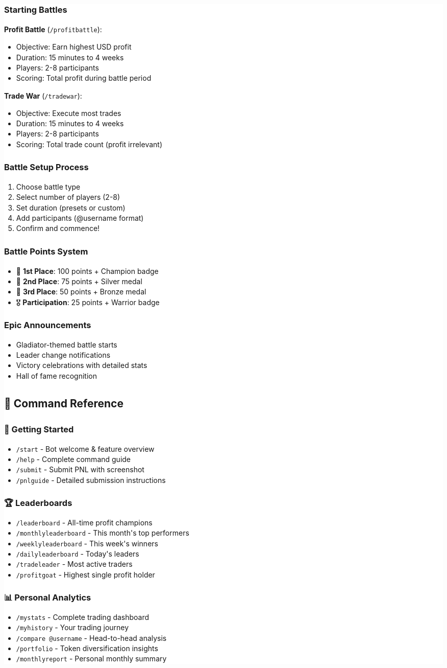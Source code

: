 ### **Starting Battles**

**Profit Battle** (`/profitbattle`):
- Objective: Earn highest USD profit
- Duration: 15 minutes to 4 weeks
- Players: 2-8 participants
- Scoring: Total profit during battle period

**Trade War** (`/tradewar`):
- Objective: Execute most trades
- Duration: 15 minutes to 4 weeks  
- Players: 2-8 participants
- Scoring: Total trade count (profit irrelevant)

### **Battle Setup Process**
1. Choose battle type
2. Select number of players (2-8)
3. Set duration (presets or custom)
4. Add participants (@username format)
5. Confirm and commence!

### **Battle Points System**
- 🥇 **1st Place**: 100 points + Champion badge
- 🥈 **2nd Place**: 75 points + Silver medal
- 🥉 **3rd Place**: 50 points + Bronze medal
- 🎖️ **Participation**: 25 points + Warrior badge

### **Epic Announcements**
- Gladiator-themed battle starts
- Leader change notifications
- Victory celebrations with detailed stats
- Hall of fame recognition

## 🔧 Command Reference

### **🚀 Getting Started**
- `/start` - Bot welcome & feature overview
- `/help` - Complete command guide
- `/submit` - Submit PNL with screenshot
- `/pnlguide` - Detailed submission instructions

### **🏆 Leaderboards**
- `/leaderboard` - All-time profit champions
- `/monthlyleaderboard` - This month's top performers
- `/weeklyleaderboard` - This week's winners
- `/dailyleaderboard` - Today's leaders
- `/tradeleader` - Most active traders
- `/profitgoat` - Highest single profit holder

### **📊 Personal Analytics**
- `/mystats` - Complete trading dashboard
- `/myhistory` - Your trading journey
- `/compare @username` - Head-to-head analysis
- `/portfolio` - Token diversification insights
- `/monthlyreport` - Personal monthly summary
